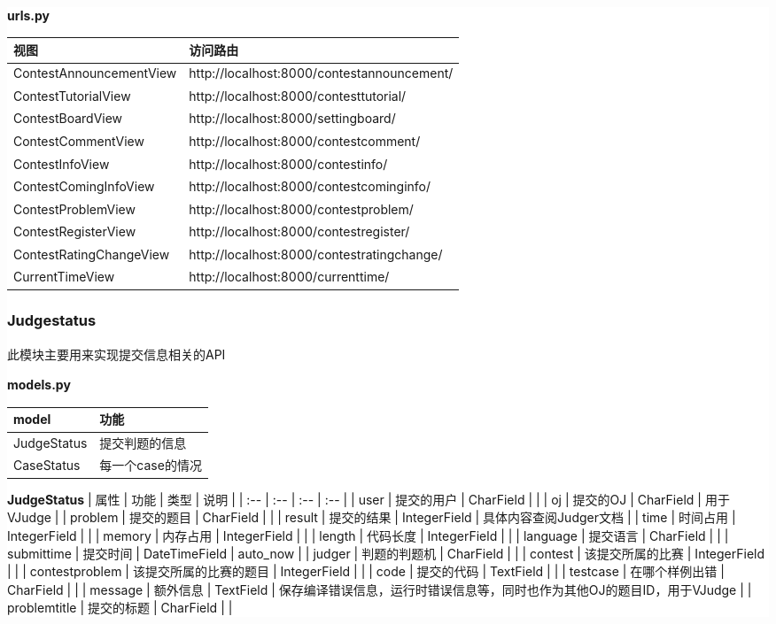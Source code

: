 
**urls.py**

| 视图 | 访问路由  | 
| :--  | :-- |
| ContestAnnouncementView | http://localhost:8000/contestannouncement/  | 
| ContestTutorialView | http://localhost:8000/contesttutorial/  | 
| ContestBoardView | http://localhost:8000/settingboard/  | 
| ContestCommentView | http://localhost:8000/contestcomment/  | 
| ContestInfoView | http://localhost:8000/contestinfo/  | 
| ContestComingInfoView | http://localhost:8000/contestcominginfo/  | 
| ContestProblemView | http://localhost:8000/contestproblem/  | 
| ContestRegisterView | http://localhost:8000/contestregister/  |
| ContestRatingChangeView | http://localhost:8000/contestratingchange/  | 
| CurrentTimeView | http://localhost:8000/currenttime/ |


### Judgestatus

此模块主要用来实现提交信息相关的API

**models.py**

| model | 功能 |
| :--  | :-- |
| JudgeStatus | 提交判题的信息 | 
| CaseStatus | 每一个case的情况 | 


**JudgeStatus**
| 属性 | 功能 | 类型 | 说明 |
| :--  | :-- | :-- | :-- |
| user | 提交的用户 | CharField |  |
| oj | 提交的OJ | CharField | 用于VJudge |
| problem | 提交的题目 | CharField |  |
| result | 提交的结果 | IntegerField | 具体内容查阅Judger文档 |
| time | 时间占用 | IntegerField |  |
| memory | 内存占用 | IntegerField |  |
| length | 代码长度 | IntegerField |  |
| language | 提交语言 | CharField |  |
| submittime | 提交时间 | DateTimeField | auto_now |
| judger | 判题的判题机 | CharField |  |
| contest | 该提交所属的比赛 | IntegerField |  |
| contestproblem | 该提交所属的比赛的题目 | IntegerField |  |
| code | 提交的代码 | TextField |  |
| testcase | 在哪个样例出错 | CharField |  |
| message | 额外信息 | TextField | 保存编译错误信息，运行时错误信息等，同时也作为其他OJ的题目ID，用于VJudge |
| problemtitle | 提交的标题 | CharField |  |